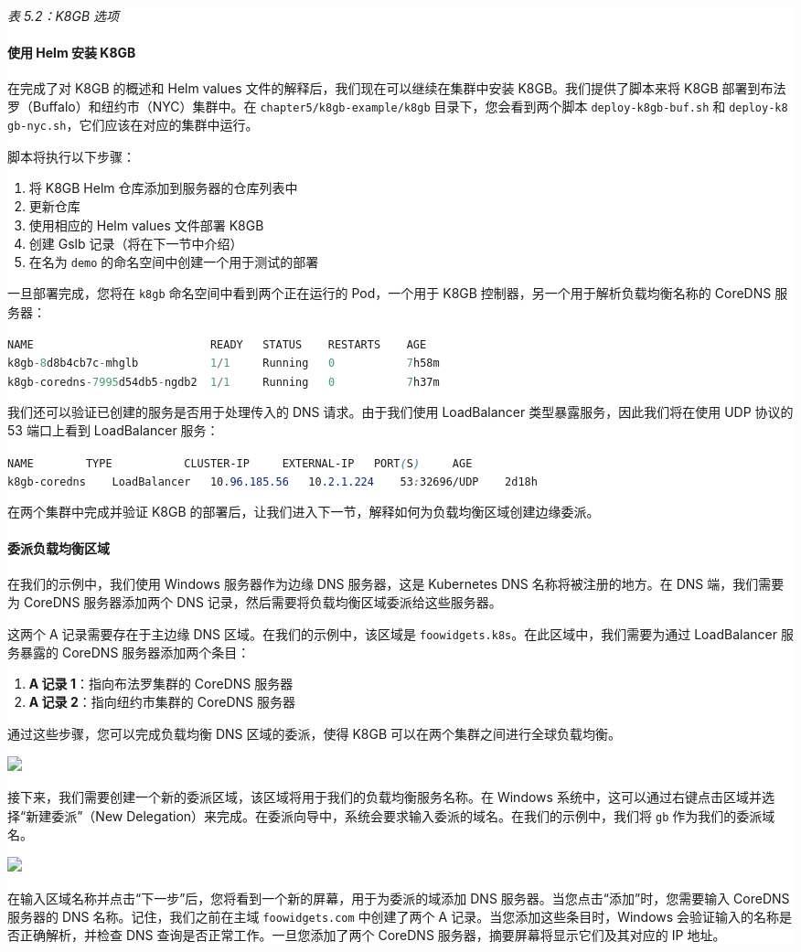 _表 5.2：K8GB 选项_

#### 使用 Helm 安装 K8GB

在完成了对 K8GB 的概述和 Helm values 文件的解释后，我们现在可以继续在集群中安装 K8GB。我们提供了脚本来将 K8GB 部署到布法罗（Buffalo）和纽约市（NYC）集群中。在 `chapter5/k8gb-example/k8gb` 目录下，您会看到两个脚本 `deploy-k8gb-buf.sh` 和 `deploy-k8gb-nyc.sh`，它们应该在对应的集群中运行。

脚本将执行以下步骤：

1.  将 K8GB Helm 仓库添加到服务器的仓库列表中
2.  更新仓库
3.  使用相应的 Helm values 文件部署 K8GB
4.  创建 Gslb 记录（将在下一节中介绍）
5.  在名为 `demo` 的命名空间中创建一个用于测试的部署

一旦部署完成，您将在 `k8gb` 命名空间中看到两个正在运行的 Pod，一个用于 K8GB 控制器，另一个用于解析负载均衡名称的 CoreDNS 服务器：

```sql
NAME                           READY   STATUS    RESTARTS    AGE
k8gb-8d8b4cb7c-mhglb           1/1     Running   0           7h58m
k8gb-coredns-7995d54db5-ngdb2  1/1     Running   0           7h37m

```

我们还可以验证已创建的服务是否用于处理传入的 DNS 请求。由于我们使用 LoadBalancer 类型暴露服务，因此我们将在使用 UDP 协议的 53 端口上看到 LoadBalancer 服务：

```scss
NAME		TYPE           CLUSTER-IP     EXTERNAL-IP   PORT(S)		AGE   
k8gb-coredns	LoadBalancer   10.96.185.56   10.2.1.224    53:32696/UDP	2d18h

```

在两个集群中完成并验证 K8GB 的部署后，让我们进入下一节，解释如何为负载均衡区域创建边缘委派。

#### **委派负载均衡区域**

在我们的示例中，我们使用 Windows 服务器作为边缘 DNS 服务器，这是 Kubernetes DNS 名称将被注册的地方。在 DNS 端，我们需要为 CoreDNS 服务器添加两个 DNS 记录，然后需要将负载均衡区域委派给这些服务器。

这两个 A 记录需要存在于主边缘 DNS 区域。在我们的示例中，该区域是 `foowidgets.k8s`。在此区域中，我们需要为通过 LoadBalancer 服务暴露的 CoreDNS 服务器添加两个条目：

1.  **A 记录 1**：指向布法罗集群的 CoreDNS 服务器
2.  **A 记录 2**：指向纽约市集群的 CoreDNS 服务器

通过这些步骤，您可以完成负载均衡 DNS 区域的委派，使得 K8GB 可以在两个集群之间进行全球负载均衡。

![](https://p3-xtjj-sign.byteimg.com/tos-cn-i-73owjymdk6/4c628bdb1ba845ebae4574227ca43021~tplv-73owjymdk6-jj-mark-v1:0:0:0:0:5o6Y6YeR5oqA5pyv56S-5Yy6IEAg5pWw5o2u5pm66IO96ICB5Y-45py6:q75.awebp?rk3s=f64ab15b&x-expires=1728553738&x-signature=p38rgWgoG5BmEGjpbpgBEALB%2BZw%3D)

接下来，我们需要创建一个新的委派区域，该区域将用于我们的负载均衡服务名称。在 Windows 系统中，这可以通过右键点击区域并选择“新建委派”（New Delegation）来完成。在委派向导中，系统会要求输入委派的域名。在我们的示例中，我们将 `gb` 作为我们的委派域名。

![](https://p3-xtjj-sign.byteimg.com/tos-cn-i-73owjymdk6/0d8fac83713d48e5b2a800813e8cb3ba~tplv-73owjymdk6-jj-mark-v1:0:0:0:0:5o6Y6YeR5oqA5pyv56S-5Yy6IEAg5pWw5o2u5pm66IO96ICB5Y-45py6:q75.awebp?rk3s=f64ab15b&x-expires=1728553738&x-signature=cRpbOoPX6l346iznTnS90FnVnxc%3D)

在输入区域名称并点击“下一步”后，您将看到一个新的屏幕，用于为委派的域添加 DNS 服务器。当您点击“添加”时，您需要输入 CoreDNS 服务器的 DNS 名称。记住，我们之前在主域 `foowidgets.com` 中创建了两个 A 记录。当您添加这些条目时，Windows 会验证输入的名称是否正确解析，并检查 DNS 查询是否正常工作。一旦您添加了两个 CoreDNS 服务器，摘要屏幕将显示它们及其对应的 IP 地址。
